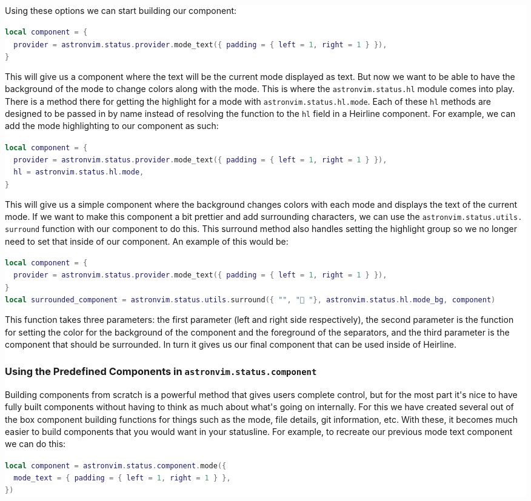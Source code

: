 Using these options we can start building our component:

```lua
local component = {
  provider = astronvim.status.provider.mode_text({ padding = { left = 1, right = 1 } }),
}
```

This will give us a component where the text will be the current mode displayed as text. But now we want to be able to have the background of the mode to change colors along with the mode. This is where the `astronvim.status.hl` module comes into play. There is a method there for getting the highlight for a mode with `astronvim.status.hl.mode`. Each of these `hl` methods are designed to be passed in by name instead of resolving the function to the `hl` field in a Heirline component. For example, we can add the mode highlighting to our component as such:

```lua
local component = {
  provider = astronvim.status.provider.mode_text({ padding = { left = 1, right = 1 } }),
  hl = astronvim.status.hl.mode,
}
```

This will give us a simple component where the background changes colors with each mode and displays the text of the current mode. If we want to make this component a bit prettier and add surrounding characters, we can use the `astronvim.status.utils.surround` function with our component to do this. This surround method also handles setting the highlight group so we no longer need to set that inside of our component. An example of this would be:

```lua
local component = {
  provider = astronvim.status.provider.mode_text({ padding = { left = 1, right = 1 } }),
}
local surrounded_component = astronvim.status.utils.surround({ "", " "}, astronvim.status.hl.mode_bg, component)
```

This function takes three parameters: the first parameter (left and right side respectively), the second parameter is the function for setting the color for the background of the component and the foreground of the separators, and the third parameter is the component that should be surrounded. In turn it gives us our final component that can be used inside of Heirline.

### Using the Predefined Components in `astronvim.status.component`

Building components from scratch is a powerful method that gives users complete control, but for the most part it's nice to have fully built components without having to think as much about what's going on internally. For this we have created several out of the box component building functions for things such as the mode, file details, git information, etc. With these, it becomes much easier to build components that you would want in your statusline. For example, to recreate our previous mode text component we can do this:

```lua
local component = astronvim.status.component.mode({
  mode_text = { padding = { left = 1, right = 1 } },
})
```
